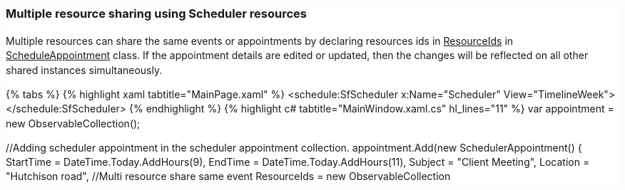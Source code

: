 ### Multiple resource sharing using Scheduler resources

Multiple resources can share the same events or appointments by declaring resources ids in [ResourceIds](https://help.syncfusion.com/cr/maui/Syncfusion.Maui.Scheduler.SchedulerRegionBase.html#Syncfusion_Maui_Scheduler_SchedulerRegionBase_ResourceIds) in [ScheduleAppointment](https://help.syncfusion.com/cr/maui/Syncfusion.Maui.Scheduler.SchedulerAppointment.html) class. If the appointment details are edited or updated, then the changes will be reflected on all other shared instances simultaneously.

{% tabs %}
{% highlight xaml tabtitle="MainPage.xaml" %}
<schedule:SfScheduler x:Name="Scheduler"  View="TimelineWeek">
</schedule:SfScheduler>
{% endhighlight %}
{% highlight c# tabtitle="MainWindow.xaml.cs" hl_lines="11" %}
var appointment = new ObservableCollection<SchedulerAppointment>();

//Adding scheduler appointment in the scheduler appointment collection. 
appointment.Add(new SchedulerAppointment()
{
	StartTime = DateTime.Today.AddHours(9),
	EndTime = DateTime.Today.AddHours(11),
	Subject = "Client Meeting",
	Location = "Hutchison road",
	//Multi resource share same event
	ResourceIds = new ObservableCollection<object>() { "1000", "1001","1002" }
});

//Adding the scheduler appointment collection to the AppointmentsSource of .NET MAUI Scheduler.
this.Scheduler.AppointmentsSource = appointment;
{% endhighlight %}
{% endtabs %}
